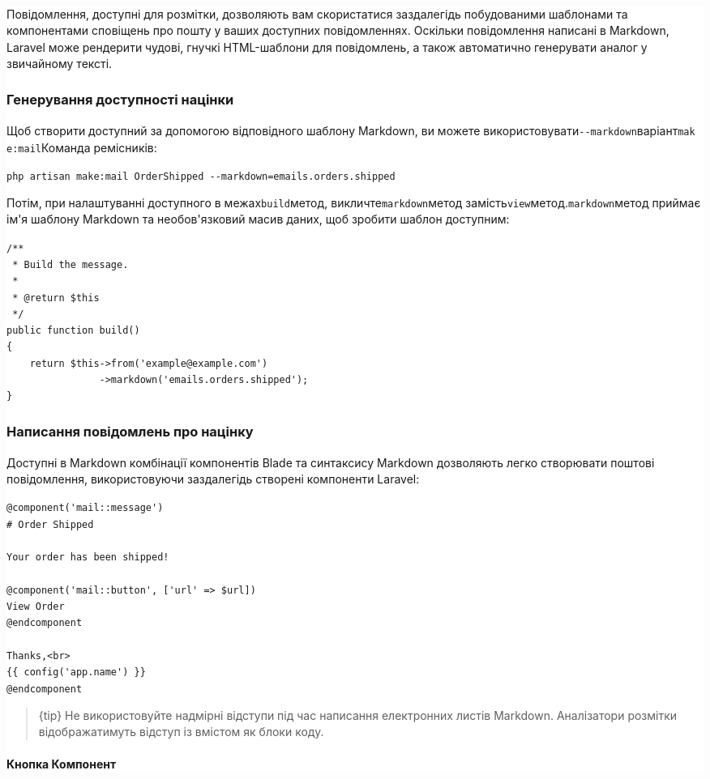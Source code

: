Повідомлення, доступні для розмітки, дозволяють вам скористатися заздалегідь побудованими шаблонами та компонентами сповіщень про пошту у ваших доступних повідомленнях. Оскільки повідомлення написані в Markdown, Laravel може рендерити чудові, гнучкі HTML-шаблони для повідомлень, а також автоматично генерувати аналог у звичайному тексті.

<a name="generating-markdown-mailables"></a>

### Генерування доступності націнки

Щоб створити доступний за допомогою відповідного шаблону Markdown, ви можете використовувати`--markdown`варіант`make:mail`Команда ремісників:

    php artisan make:mail OrderShipped --markdown=emails.orders.shipped

Потім, при налаштуванні доступного в межах`build`метод, викличте`markdown`метод замість`view`метод.`markdown`метод приймає ім'я шаблону Markdown та необов'язковий масив даних, щоб зробити шаблон доступним:

    /**
     * Build the message.
     *
     * @return $this
     */
    public function build()
    {
        return $this->from('example@example.com')
                    ->markdown('emails.orders.shipped');
    }

<a name="writing-markdown-messages"></a>

### Написання повідомлень про націнку

Доступні в Markdown комбінації компонентів Blade та синтаксису Markdown дозволяють легко створювати поштові повідомлення, використовуючи заздалегідь створені компоненти Laravel:

    @component('mail::message')
    # Order Shipped

    Your order has been shipped!

    @component('mail::button', ['url' => $url])
    View Order
    @endcomponent

    Thanks,<br>
    {{ config('app.name') }}
    @endcomponent

> {tip} Не використовуйте надмірні відступи під час написання електронних листів Markdown. Аналізатори розмітки відображатимуть відступ із вмістом як блоки коду.

<a name="button-component"></a>

#### Кнопка Компонент
